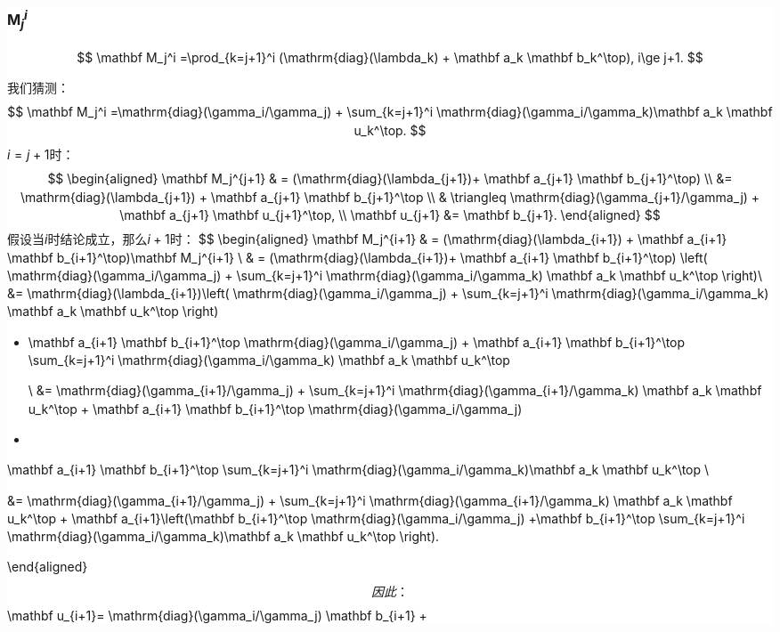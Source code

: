 

### $\mathbf M_j^i$

$$
\mathbf M_j^i =\prod_{k=j+1}^i  (\mathrm{diag}(\lambda_k) + \mathbf a_k \mathbf b_k^\top), i\ge j+1.
$$

我们猜测：
$$
\mathbf M_j^i =\mathrm{diag}(\gamma_i/\gamma_j) + \sum_{k=j+1}^i  \mathrm{diag}(\gamma_i/\gamma_k)\mathbf a_k \mathbf u_k^\top.
$$
$i=j+1$时：
$$
\begin{aligned}
\mathbf M_j^{j+1}
& = (\mathrm{diag}(\lambda_{j+1})+ \mathbf a_{j+1} \mathbf b_{j+1}^\top) \\
&= \mathrm{diag}(\lambda_{j+1}) + \mathbf a_{j+1} \mathbf b_{j+1}^\top \\
& \triangleq \mathrm{diag}(\gamma_{j+1}/\gamma_j) + \mathbf a_{j+1} \mathbf u_{j+1}^\top, \\
\mathbf u_{j+1} &= \mathbf b_{j+1}.
\end{aligned}
$$
假设当$i$时结论成立，那么$i+1$时：
$$
\begin{aligned}
\mathbf M_j^{i+1}
& = (\mathrm{diag}(\lambda_{i+1}) + \mathbf a_{i+1} \mathbf b_{i+1}^\top)\mathbf M_j^{i+1}  \\
& = (\mathrm{diag}(\lambda_{i+1})+ \mathbf a_{i+1} \mathbf b_{i+1}^\top)
\left(
\mathrm{diag}(\gamma_i/\gamma_j) + \sum_{k=j+1}^i \mathrm{diag}(\gamma_i/\gamma_k) \mathbf a_k \mathbf u_k^\top
\right)\\
&=  \mathrm{diag}(\lambda_{i+1})\left(
\mathrm{diag}(\gamma_i/\gamma_j) + \sum_{k=j+1}^i  \mathrm{diag}(\gamma_i/\gamma_k) \mathbf a_k \mathbf u_k^\top \right)
+ \mathbf a_{i+1} \mathbf b_{i+1}^\top \mathrm{diag}(\gamma_i/\gamma_j)  + \mathbf a_{i+1} \mathbf b_{i+1}^\top \sum_{k=j+1}^i  \mathrm{diag}(\gamma_i/\gamma_k) \mathbf a_k \mathbf u_k^\top

  \\
&= \mathrm{diag}(\gamma_{i+1}/\gamma_j) + \sum_{k=j+1}^i \mathrm{diag}(\gamma_{i+1}/\gamma_k) \mathbf a_k \mathbf u_k^\top +  \mathbf a_{i+1} \mathbf b_{i+1}^\top \mathrm{diag}(\gamma_i/\gamma_j)
 +
\mathbf a_{i+1} \mathbf b_{i+1}^\top \sum_{k=j+1}^i  \mathrm{diag}(\gamma_i/\gamma_k)\mathbf a_k \mathbf u_k^\top \\

&=  \mathrm{diag}(\gamma_{i+1}/\gamma_j) + \sum_{k=j+1}^i \mathrm{diag}(\gamma_{i+1}/\gamma_k) \mathbf a_k \mathbf u_k^\top + \mathbf a_{i+1}\left(\mathbf b_{i+1}^\top \mathrm{diag}(\gamma_i/\gamma_j) +\mathbf b_{i+1}^\top \sum_{k=j+1}^i  \mathrm{diag}(\gamma_i/\gamma_k)\mathbf a_k \mathbf u_k^\top  \right).

\end{aligned}
$$
因此：
$$
\mathbf u_{i+1}= \mathrm{diag}(\gamma_i/\gamma_j) \mathbf b_{i+1} +
